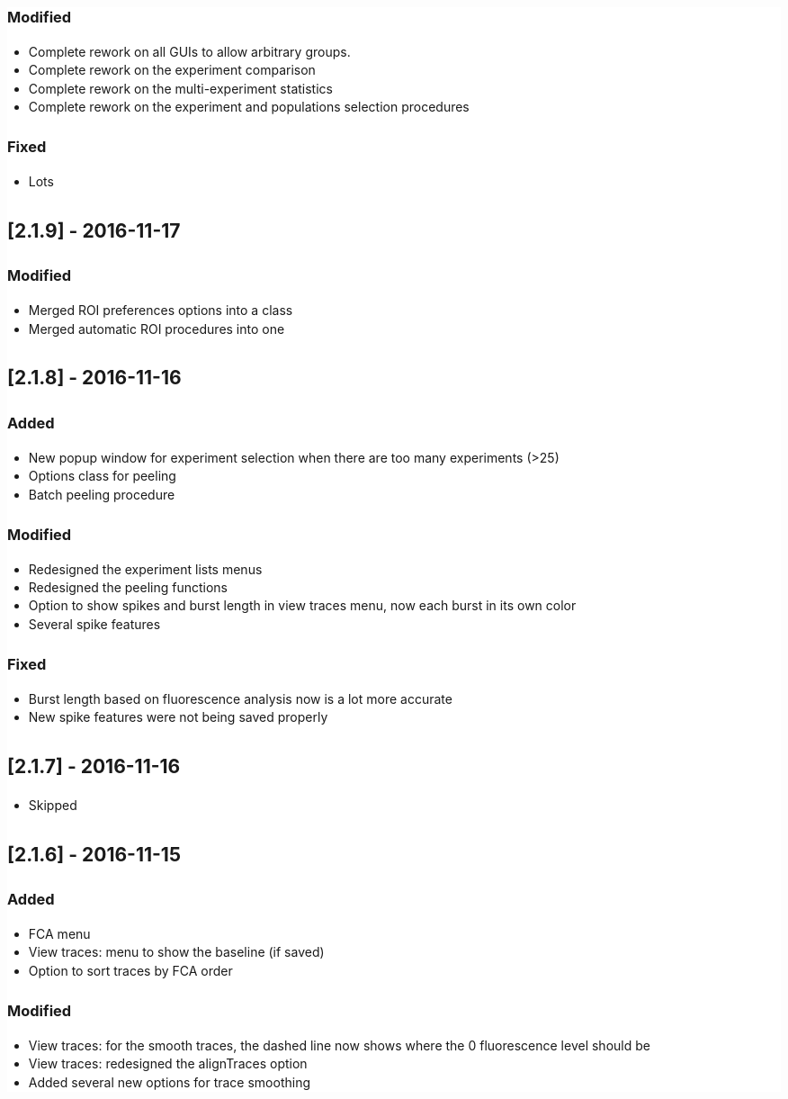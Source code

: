 ### Modified
- Complete rework on all GUIs to allow arbitrary groups.
- Complete rework on the experiment comparison
- Complete rework on the multi-experiment statistics
- Complete rework on the experiment and populations selection procedures

### Fixed
- Lots

## [2.1.9] - 2016-11-17

### Modified
- Merged ROI preferences options into a class
- Merged automatic ROI procedures into one

## [2.1.8] - 2016-11-16

### Added
- New popup window for experiment selection when there are too many experiments (>25)
- Options class for peeling
- Batch peeling procedure

### Modified
- Redesigned the experiment lists menus
- Redesigned the peeling functions
- Option to show spikes and burst length in view traces menu, now each burst in its own color
- Several spike features

### Fixed
- Burst length based on fluorescence analysis now is a lot more accurate
- New spike features were not being saved properly

## [2.1.7] - 2016-11-16

- Skipped

## [2.1.6] - 2016-11-15

### Added
- FCA menu
- View traces: menu to show the baseline (if saved)
- Option to sort traces by FCA order

### Modified
- View traces: for the smooth traces, the dashed line now shows where the 0 fluorescence level should be 
- View traces: redesigned the alignTraces option
- Added several new options for trace smoothing


[8.2.0]: https://github.com/orlandi/netcal/tree/v8.2.0
[8.1.3]: https://github.com/orlandi/netcal/tree/v8.1.3
[8.1.0]: https://github.com/orlandi/netcal/tree/v8.1.0
[8.0.7]: https://github.com/orlandi/netcal/tree/v8.0.7
[8.0.6]: https://github.com/orlandi/netcal/tree/v8.0.6
[8.0.4]: https://github.com/orlandi/netcal/tree/v8.0.4
[8.0.2]: https://github.com/orlandi/netcal/tree/v8.0.2
[8.0.1]: https://github.com/orlandi/netcal/tree/v8.0.1
[7.4.1]: https://github.com/orlandi/netcal/tree/v7.4.1
[7.4.0]: https://github.com/orlandi/netcal/tree/v7.4.0
[7.3.1]: https://github.com/orlandi/netcal/tree/v7.3.1
[7.3.0]: https://github.com/orlandi/netcal/tree/v7.3.0
[7.2.4]: https://github.com/orlandi/netcal/tree/v7.2.4
[7.2.3]: https://github.com/orlandi/netcal/tree/v7.2.3
[7.2.0]: https://github.com/orlandi/netcal/tree/v7.2.0
[7.1.10]: https://github.com/orlandi/netcal/tree/v7.1.10
[7.1.9]: https://github.com/orlandi/netcal/tree/v7.1.9
[7.1.8]: https://github.com/orlandi/netcal/tree/v7.1.8
[7.1.7]: https://github.com/orlandi/netcal/tree/v7.1.7
[7.1.6]: https://github.com/orlandi/netcal/tree/v7.1.6
[7.1.5]: https://github.com/orlandi/netcal/tree/v7.1.5
[7.1.4]: https://github.com/orlandi/netcal/tree/v7.1.4
[7.1.3]: https://github.com/orlandi/netcal/tree/v7.1.3
[7.1.2]: https://github.com/orlandi/netcal/tree/v7.1.2
[7.1.1]: https://github.com/orlandi/netcal/tree/v7.1.1
[7.0.0]: https://github.com/orlandi/netcal/tree/v7.0.0